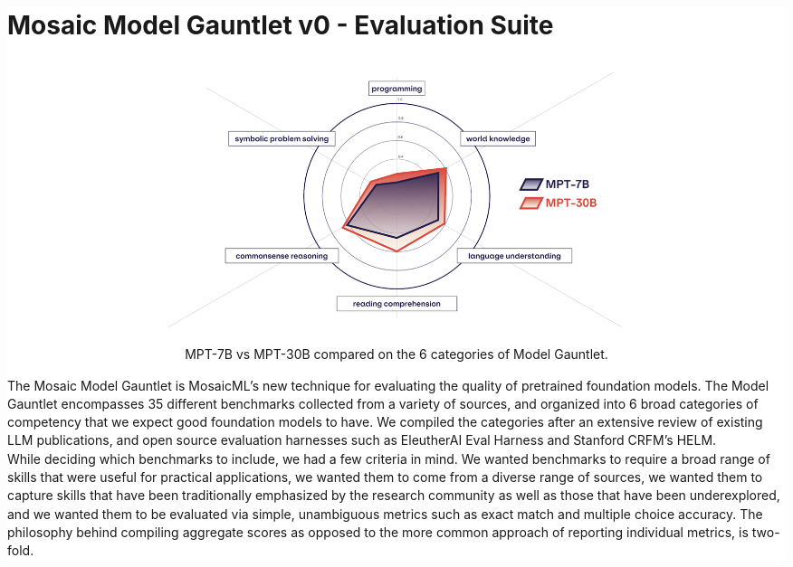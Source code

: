 # Mosaic Model Gauntlet v0 - Evaluation Suite 



<p align="center">
    <picture>
      <img alt="LLM Foundry" src="../../../assets/radar_blog.png" width="60%">
    </picture>
    <br>
    MPT-7B vs MPT-30B compared on the 6 categories of Model Gauntlet.
</p>
The Mosaic Model Gauntlet is MosaicML’s new technique for evaluating the quality of pretrained foundation models. The Model Gauntlet encompasses 35 different benchmarks collected from a variety of sources, and organized into 6 broad categories of competency that we expect good foundation models to have. We compiled the categories after an extensive review of existing LLM publications, and open source evaluation harnesses such as EleutherAI Eval Harness and Stanford CRFM’s HELM.

<br>
While deciding which benchmarks to include, we had a few criteria in mind. We wanted benchmarks to require a broad range of skills that were useful for practical applications, we wanted them to come from a diverse range of sources, we wanted them to capture skills that have been traditionally emphasized by the research community as well as those that have been underexplored, and we wanted them to be evaluated via simple, unambiguous metrics such as exact match and multiple choice accuracy. The philosophy behind compiling aggregate scores as opposed to the more common approach of reporting individual metrics, is two-fold.
